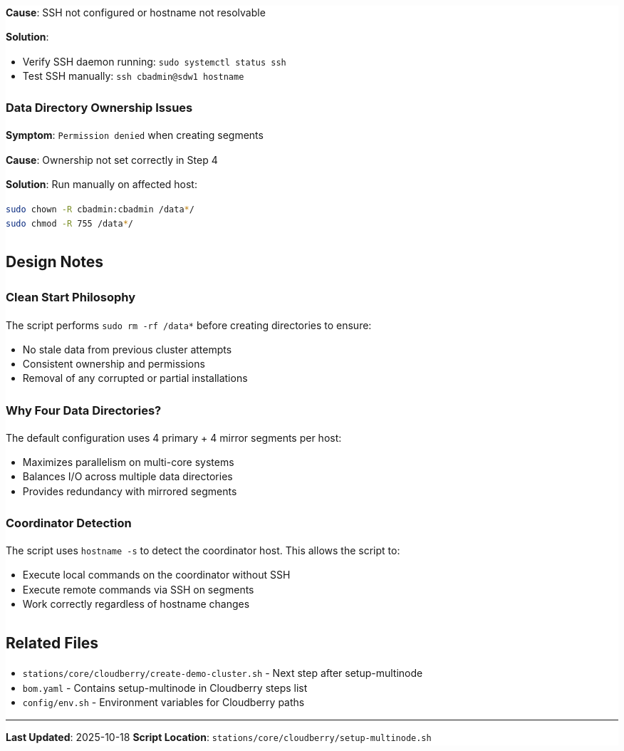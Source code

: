 **Cause**: SSH not configured or hostname not resolvable

**Solution**:
- Verify SSH daemon running: `sudo systemctl status ssh`
- Test SSH manually: `ssh cbadmin@sdw1 hostname`

### Data Directory Ownership Issues
**Symptom**: `Permission denied` when creating segments

**Cause**: Ownership not set correctly in Step 4

**Solution**: Run manually on affected host:
```bash
sudo chown -R cbadmin:cbadmin /data*/
sudo chmod -R 755 /data*/
```

## Design Notes

### Clean Start Philosophy
The script performs `sudo rm -rf /data*` before creating directories to ensure:
- No stale data from previous cluster attempts
- Consistent ownership and permissions
- Removal of any corrupted or partial installations

### Why Four Data Directories?
The default configuration uses 4 primary + 4 mirror segments per host:
- Maximizes parallelism on multi-core systems
- Balances I/O across multiple data directories
- Provides redundancy with mirrored segments

### Coordinator Detection
The script uses `hostname -s` to detect the coordinator host. This allows the script to:
- Execute local commands on the coordinator without SSH
- Execute remote commands via SSH on segments
- Work correctly regardless of hostname changes

## Related Files

- `stations/core/cloudberry/create-demo-cluster.sh` - Next step after setup-multinode
- `bom.yaml` - Contains setup-multinode in Cloudberry steps list
- `config/env.sh` - Environment variables for Cloudberry paths

---

**Last Updated**: 2025-10-18
**Script Location**: `stations/core/cloudberry/setup-multinode.sh`
